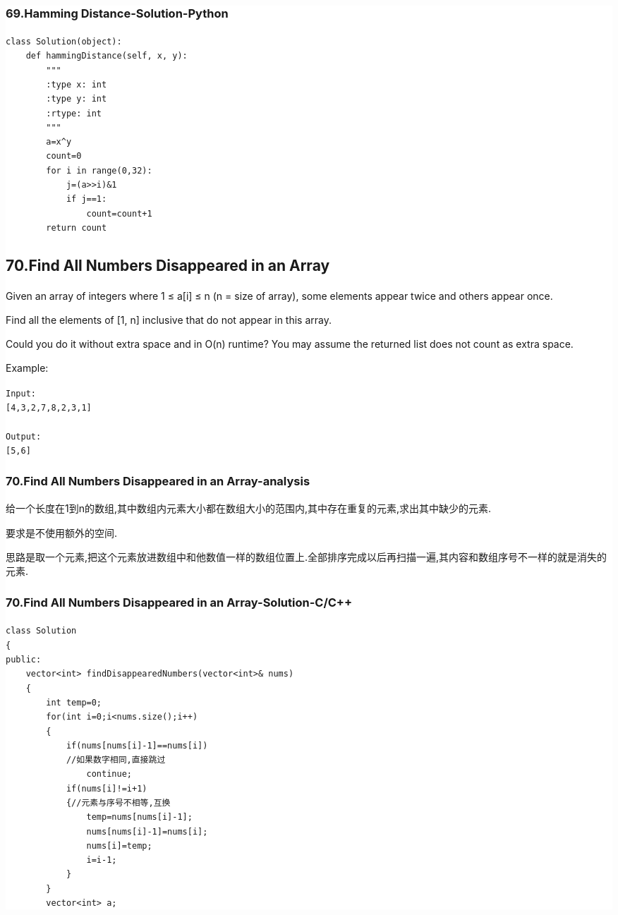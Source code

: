 ### 69.Hamming Distance-Solution-Python

	class Solution(object):
	    def hammingDistance(self, x, y):
	        """
	        :type x: int
	        :type y: int
	        :rtype: int
	        """
	        a=x^y
	        count=0
	        for i in range(0,32):
	            j=(a>>i)&1
	            if j==1:
	                count=count+1
	        return count


## 70.Find All Numbers Disappeared in an Array

Given an array of integers where 1 ≤ a[i] ≤ n (n = size of array), some elements appear twice and others appear once.

Find all the elements of [1, n] inclusive that do not appear in this array.

Could you do it without extra space and in O(n) runtime? You may assume the returned list does not count as extra space.

Example:

	Input:
	[4,3,2,7,8,2,3,1]
	
	Output:
	[5,6]


### 70.Find All Numbers Disappeared in an Array-analysis

给一个长度在1到n的数组,其中数组内元素大小都在数组大小的范围内,其中存在重复的元素,求出其中缺少的元素.

要求是不使用额外的空间.

思路是取一个元素,把这个元素放进数组中和他数值一样的数组位置上.全部排序完成以后再扫描一遍,其内容和数组序号不一样的就是消失的元素.

### 70.Find All Numbers Disappeared in an Array-Solution-C/C++

	class Solution 
	{
	public:
	    vector<int> findDisappearedNumbers(vector<int>& nums) 
	    {
	        int temp=0;
	        for(int i=0;i<nums.size();i++)
	        {
	            if(nums[nums[i]-1]==nums[i])
	            //如果数字相同,直接跳过
	                continue;
	            if(nums[i]!=i+1)
	            {//元素与序号不相等,互换
	                temp=nums[nums[i]-1];
	                nums[nums[i]-1]=nums[i];
	                nums[i]=temp;
	                i=i-1;
	            }
	        }
	        vector<int> a;